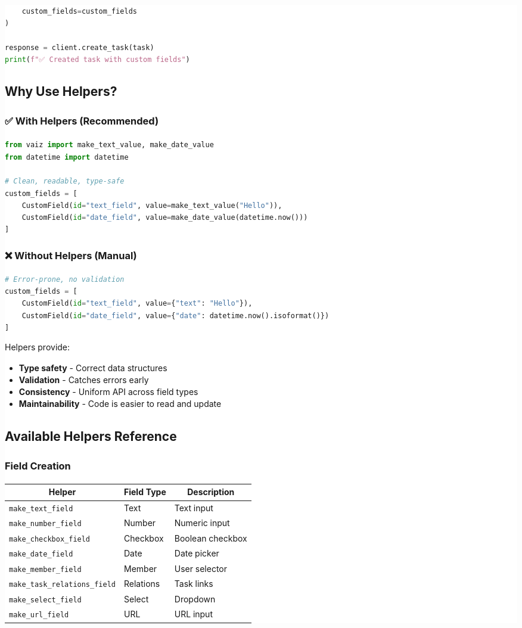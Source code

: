 ```python
    custom_fields=custom_fields
)

response = client.create_task(task)
print(f"✅ Created task with custom fields")
```

## Why Use Helpers?

### ✅ With Helpers (Recommended)

```python
from vaiz import make_text_value, make_date_value
from datetime import datetime

# Clean, readable, type-safe
custom_fields = [
    CustomField(id="text_field", value=make_text_value("Hello")),
    CustomField(id="date_field", value=make_date_value(datetime.now()))
]
```

### ❌ Without Helpers (Manual)

```python
# Error-prone, no validation
custom_fields = [
    CustomField(id="text_field", value={"text": "Hello"}),
    CustomField(id="date_field", value={"date": datetime.now().isoformat()})
]
```

Helpers provide:
- **Type safety** - Correct data structures
- **Validation** - Catches errors early  
- **Consistency** - Uniform API across field types
- **Maintainability** - Code is easier to read and update

## Available Helpers Reference

### Field Creation

| Helper | Field Type | Description |
|--------|------------|-------------|
| `make_text_field` | Text | Text input |
| `make_number_field` | Number | Numeric input |
| `make_checkbox_field` | Checkbox | Boolean checkbox |
| `make_date_field` | Date | Date picker |
| `make_member_field` | Member | User selector |
| `make_task_relations_field` | Relations | Task links |
| `make_select_field` | Select | Dropdown |
| `make_url_field` | URL | URL input |
